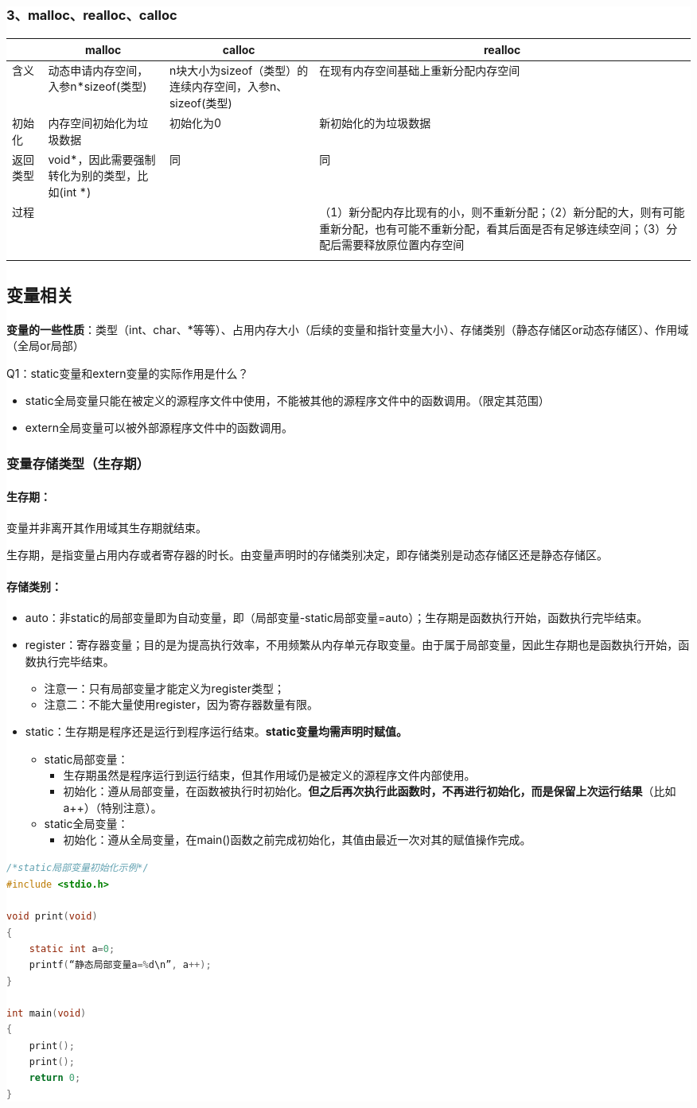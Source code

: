 

### 3、malloc、realloc、calloc



|          | malloc                                         | calloc                                                     | realloc                                                      |
| -------- | ---------------------------------------------- | ---------------------------------------------------------- | ------------------------------------------------------------ |
| 含义     | 动态申请内存空间，入参n*sizeof(类型)           | n块大小为sizeof（类型）的连续内存空间，入参n、sizeof(类型) | 在现有内存空间基础上重新分配内存空间                         |
| 初始化   | 内存空间初始化为垃圾数据                       | 初始化为0                                                  | 新初始化的为垃圾数据                                         |
| 返回类型 | void*，因此需要强制转化为别的类型，比如(int *) | 同                                                         | 同                                                           |
| 过程     |                                                |                                                            | （1）新分配内存比现有的小，则不重新分配；（2）新分配的大，则有可能重新分配，也有可能不重新分配，看其后面是否有足够连续空间；（3）分配后需要释放原位置内存空间 |
|          |                                                |                                                            |                                                              |





## 变量相关

**变量的一些性质**：类型（int、char、*等等）、占用内存大小（后续的变量和指针变量大小）、存储类别（静态存储区or动态存储区）、作用域（全局or局部）

Q1：static变量和extern变量的实际作用是什么？

- static全局变量只能在被定义的源程序文件中使用，不能被其他的源程序文件中的函数调用。（限定其范围）

- extern全局变量可以被外部源程序文件中的函数调用。



### 变量存储类型（生存期）

#### 生存期：

变量并非离开其作用域其生存期就结束。

生存期，是指变量占用内存或者寄存器的时长。由变量声明时的存储类别决定，即存储类别是动态存储区还是静态存储区。

#### 存储类别：

- auto：非static的局部变量即为自动变量，即（局部变量-static局部变量=auto）；生存期是函数执行开始，函数执行完毕结束。
- register：寄存器变量；目的是为提高执行效率，不用频繁从内存单元存取变量。由于属于局部变量，因此生存期也是函数执行开始，函数执行完毕结束。
  - 注意一：只有局部变量才能定义为register类型；
  - 注意二：不能大量使用register，因为寄存器数量有限。

- static：生存期是程序还是运行到程序运行结束。**static变量均需声明时赋值。**
  - static局部变量：
    - 生存期虽然是程序运行到运行结束，但其作用域仍是被定义的源程序文件内部使用。
    - 初始化：遵从局部变量，在函数被执行时初始化。**但之后再次执行此函数时，不再进行初始化，而是保留上次运行结果**（比如a++）（特别注意）。
  - static全局变量：
    - 初始化：遵从全局变量，在main()函数之前完成初始化，其值由最近一次对其的赋值操作完成。

```c
/*static局部变量初始化示例*/
#include <stdio.h>

void print(void)
{
    static int a=0;
    printf(“静态局部变量a=%d\n”, a++);
}

int main(void)
{
    print();
    print();
    return 0;
}
```
